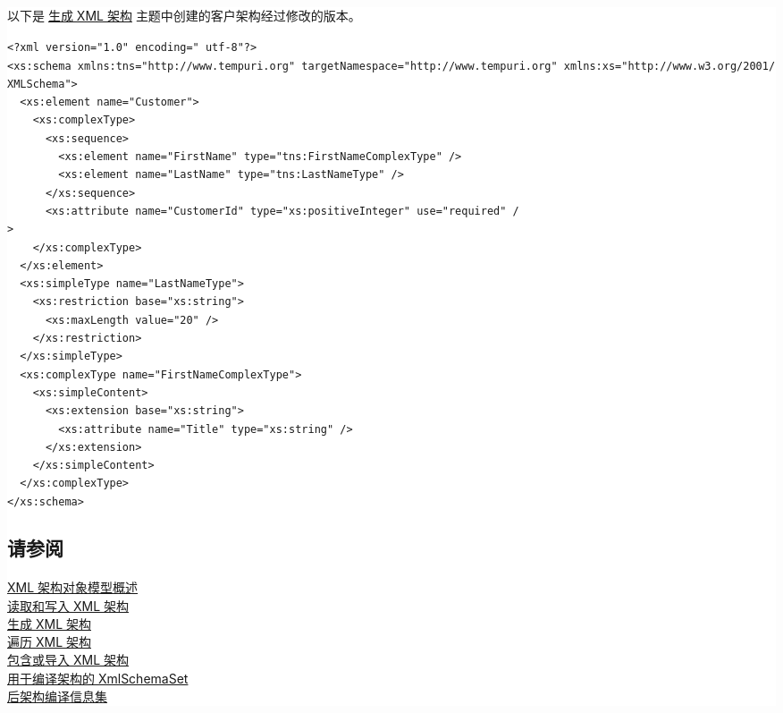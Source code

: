  以下是 [生成 XML 架构](../../../../docs/standard/data/xml/building-xml-schemas.md) 主题中创建的客户架构经过修改的版本。  
  
```  
<?xml version="1.0" encoding=" utf-8"?>  
<xs:schema xmlns:tns="http://www.tempuri.org" targetNamespace="http://www.tempuri.org" xmlns:xs="http://www.w3.org/2001/XMLSchema">  
  <xs:element name="Customer">  
    <xs:complexType>  
      <xs:sequence>  
        <xs:element name="FirstName" type="tns:FirstNameComplexType" />  
        <xs:element name="LastName" type="tns:LastNameType" />  
      </xs:sequence>  
      <xs:attribute name="CustomerId" type="xs:positiveInteger" use="required" /  
>  
    </xs:complexType>  
  </xs:element>  
  <xs:simpleType name="LastNameType">  
    <xs:restriction base="xs:string">  
      <xs:maxLength value="20" />  
    </xs:restriction>  
  </xs:simpleType>  
  <xs:complexType name="FirstNameComplexType">  
    <xs:simpleContent>  
      <xs:extension base="xs:string">  
        <xs:attribute name="Title" type="xs:string" />  
      </xs:extension>  
    </xs:simpleContent>  
  </xs:complexType>  
</xs:schema>  
```  
  
## 请参阅  
 [XML 架构对象模型概述](../../../../docs/standard/data/xml/xml-schema-object-model-overview.md)   
 [读取和写入 XML 架构](../../../../docs/standard/data/xml/reading-and-writing-xml-schemas.md)   
 [生成 XML 架构](../../../../docs/standard/data/xml/building-xml-schemas.md)   
 [遍历 XML 架构](../../../../docs/standard/data/xml/traversing-xml-schemas.md)   
 [包含或导入 XML 架构](../../../../docs/standard/data/xml/including-or-importing-xml-schemas.md)   
 [用于编译架构的 XmlSchemaSet](../../../../docs/standard/data/xml/xmlschemaset-for-schema-compilation.md)   
 [后架构编译信息集](../../../../docs/standard/data/xml/post-schema-compilation-infoset.md)